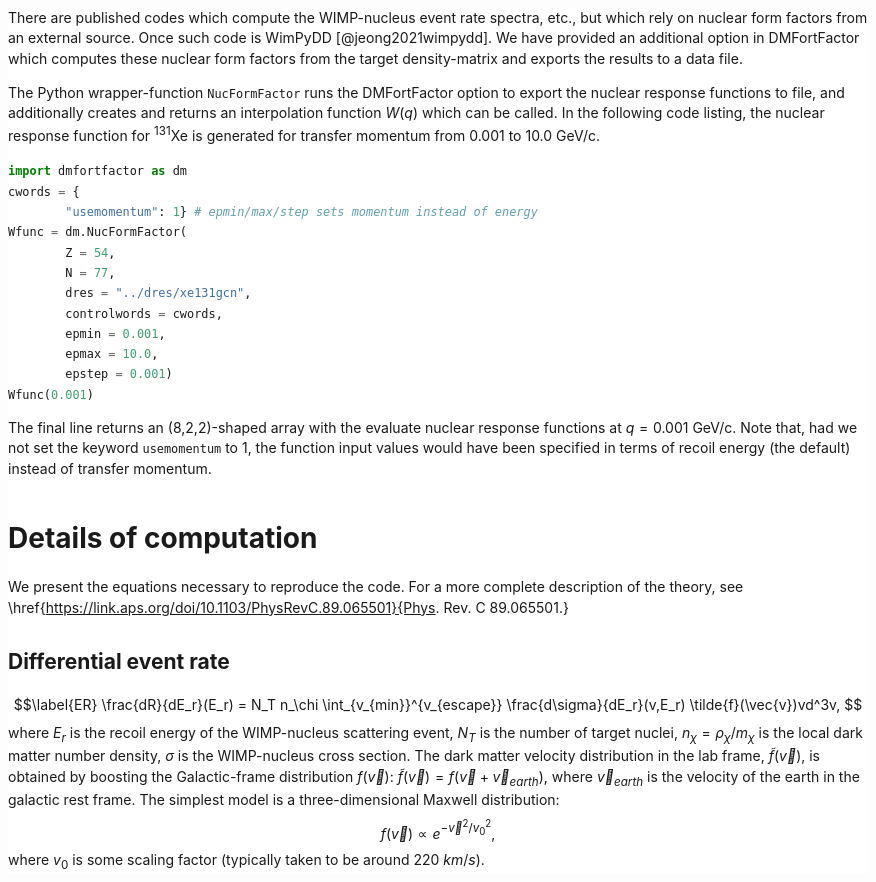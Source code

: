 There are published codes which compute the WIMP-nucleus event rate spectra,
etc., but which rely on nuclear form factors from an external source. Once such
code is WimPyDD [@jeong2021wimpydd]. We have provided an additional option in
DMFortFactor which computes these nuclear form factors from the target
density-matrix and exports the results to a data file. 

The Python wrapper-function `NucFormFactor` runs the DMFortFactor option
to export the nuclear response functions to file, and additionally creates and
returns an interpolation function $W(q)$ which can be called. In the following
code listing, the nuclear response function for $^{131}$Xe is generated for
transfer momentum from 0.001 to 10.0 GeV/c.  
```Python
import dmfortfactor as dm
cwords = {
        "usemomentum": 1} # epmin/max/step sets momentum instead of energy
Wfunc = dm.NucFormFactor(
        Z = 54,
        N = 77,
        dres = "../dres/xe131gcn",
        controlwords = cwords,
        epmin = 0.001,
        epmax = 10.0,
        epstep = 0.001)
Wfunc(0.001)
```
The final line returns an (8,2,2)-shaped array with the evaluate nuclear
response functions at $q=0.001$ GeV/c. Note that, had we not set the keyword
`usemomentum` to 1, the function input values would have been specified in
terms of recoil energy (the default) instead of transfer momentum. 



# Details of computation

We present the equations necessary to reproduce the code. For a more complete
description of the theory, see
\href{https://link.aps.org/doi/10.1103/PhysRevC.89.065501}{Phys. Rev. C 89.065501.}

## Differential event rate
$$\label{ER}
	\frac{dR}{dE_r}(E_r)
	 = N_T n_\chi \int_{v_{min}}^{v_{escape}} \frac{d\sigma}{dE_r}(v,E_r) \tilde{f}(\vec{v})vd^3v,
$$
where $E_r$ is the recoil energy of the WIMP-nucleus scattering event, $N_T$ is
the number of target nuclei, $n_\chi = \rho_\chi/m_\chi$ is the local dark
matter number density, $\sigma$ is the WIMP-nucleus cross section.  The dark
matter velocity distribution in the lab frame, $\tilde{f}(\vec{v})$, is obtained
by boosting the Galactic-frame distribution $f(\vec{v})$: $\tilde{f}(\vec{v}) =
f(\vec{v} + \vec{v}_{earth})$, where $\vec{v}_{earth}$ is the velocity of the
earth in the galactic rest frame. The simplest model is a three-dimensional
Maxwell distribution:
$$
	f(\vec{v}) \propto e^{-\vec{v}^2/v_0^2},
$$
where $v_0$ is some scaling factor (typically taken to be around $220\ km/s$).
